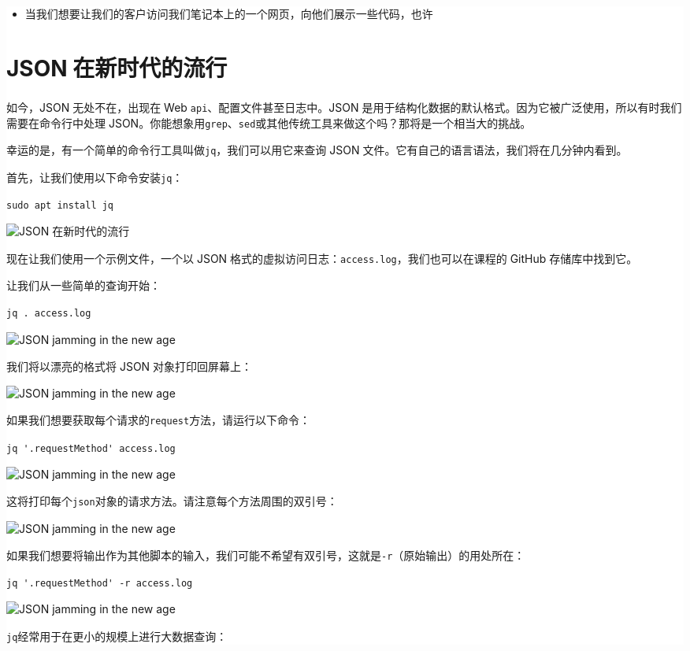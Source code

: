 +   当我们想要让我们的客户访问我们笔记本上的一个网页，向他们展示一些代码，也许

# JSON 在新时代的流行

如今，JSON 无处不在，出现在 Web `api`、配置文件甚至日志中。JSON 是用于结构化数据的默认格式。因为它被广泛使用，所以有时我们需要在命令行中处理 JSON。你能想象用`grep`、`sed`或其他传统工具来做这个吗？那将是一个相当大的挑战。

幸运的是，有一个简单的命令行工具叫做`jq`，我们可以用它来查询 JSON 文件。它有自己的语言语法，我们将在几分钟内看到。

首先，让我们使用以下命令安装`jq`：

```
sudo apt install jq

```

![JSON 在新时代的流行](https://github.com/OpenDocCN/freelearn-linux-zh/raw/master/docs/wk-linux/img/image_05_045.jpg)

现在让我们使用一个示例文件，一个以 JSON 格式的虚拟访问日志：`access.log`，我们也可以在课程的 GitHub 存储库中找到它。

让我们从一些简单的查询开始：

```
jq . access.log

```

![JSON jamming in the new age](https://github.com/OpenDocCN/freelearn-linux-zh/raw/master/docs/wk-linux/img/image_05_046.jpg)

我们将以漂亮的格式将 JSON 对象打印回屏幕上：

![JSON jamming in the new age](https://github.com/OpenDocCN/freelearn-linux-zh/raw/master/docs/wk-linux/img/image_05_047.jpg)

如果我们想要获取每个请求的`request`方法，请运行以下命令：

```
jq '.requestMethod' access.log

```

![JSON jamming in the new age](https://github.com/OpenDocCN/freelearn-linux-zh/raw/master/docs/wk-linux/img/image_05_048.jpg)

这将打印每个`json`对象的请求方法。请注意每个方法周围的双引号：

![JSON jamming in the new age](https://github.com/OpenDocCN/freelearn-linux-zh/raw/master/docs/wk-linux/img/image_05_049.jpg)

如果我们想要将输出作为其他脚本的输入，我们可能不希望有双引号，这就是`-r`（原始输出）的用处所在：

```
jq '.requestMethod' -r access.log

```

![JSON jamming in the new age](https://github.com/OpenDocCN/freelearn-linux-zh/raw/master/docs/wk-linux/img/image_05_050.jpg)

`jq`经常用于在更小的规模上进行大数据查询：

